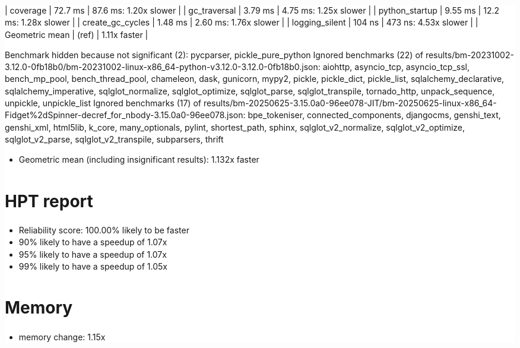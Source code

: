 | coverage                   | 72.7 ms                                                | 87.6 ms: 1.20x slower                                                       |
| gc_traversal               | 3.79 ms                                                | 4.75 ms: 1.25x slower                                                       |
| python_startup             | 9.55 ms                                                | 12.2 ms: 1.28x slower                                                       |
| create_gc_cycles           | 1.48 ms                                                | 2.60 ms: 1.76x slower                                                       |
| logging_silent             | 104 ns                                                 | 473 ns: 4.53x slower                                                        |
| Geometric mean             | (ref)                                                  | 1.11x faster                                                                |

Benchmark hidden because not significant (2): pycparser, pickle_pure_python
Ignored benchmarks (22) of results/bm-20231002-3.12.0-0fb18b0/bm-20231002-linux-x86_64-python-v3.12.0-3.12.0-0fb18b0.json: aiohttp, asyncio_tcp, asyncio_tcp_ssl, bench_mp_pool, bench_thread_pool, chameleon, dask, gunicorn, mypy2, pickle, pickle_dict, pickle_list, sqlalchemy_declarative, sqlalchemy_imperative, sqlglot_normalize, sqlglot_optimize, sqlglot_parse, sqlglot_transpile, tornado_http, unpack_sequence, unpickle, unpickle_list
Ignored benchmarks (17) of results/bm-20250625-3.15.0a0-96ee078-JIT/bm-20250625-linux-x86_64-Fidget%2dSpinner-decref_for_nbody-3.15.0a0-96ee078.json: bpe_tokeniser, connected_components, djangocms, genshi_text, genshi_xml, html5lib, k_core, many_optionals, pylint, shortest_path, sphinx, sqlglot_v2_normalize, sqlglot_v2_optimize, sqlglot_v2_parse, sqlglot_v2_transpile, subparsers, thrift

- Geometric mean (including insignificant results): 1.132x faster

# HPT report

- Reliability score: 100.00% likely to be faster
- 90% likely to have a speedup of 1.07x
- 95% likely to have a speedup of 1.07x
- 99% likely to have a speedup of 1.05x

# Memory
- memory change: 1.15x